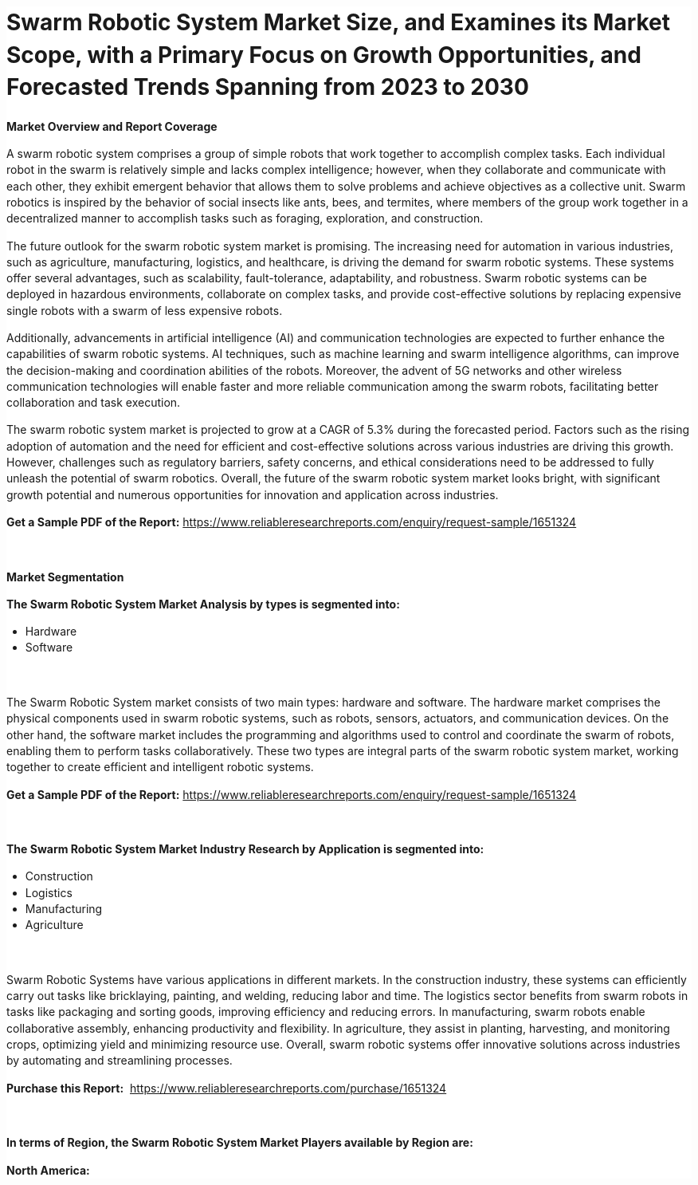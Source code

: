 <p><h1>Swarm Robotic System Market Size, and Examines its Market Scope, with a Primary Focus on Growth Opportunities, and Forecasted Trends Spanning from 2023 to 2030</h1></p><p><strong>Market Overview and Report Coverage</strong></p>
<p><p>A swarm robotic system comprises a group of simple robots that work together to accomplish complex tasks. Each individual robot in the swarm is relatively simple and lacks complex intelligence; however, when they collaborate and communicate with each other, they exhibit emergent behavior that allows them to solve problems and achieve objectives as a collective unit. Swarm robotics is inspired by the behavior of social insects like ants, bees, and termites, where members of the group work together in a decentralized manner to accomplish tasks such as foraging, exploration, and construction.</p><p>The future outlook for the swarm robotic system market is promising. The increasing need for automation in various industries, such as agriculture, manufacturing, logistics, and healthcare, is driving the demand for swarm robotic systems. These systems offer several advantages, such as scalability, fault-tolerance, adaptability, and robustness. Swarm robotic systems can be deployed in hazardous environments, collaborate on complex tasks, and provide cost-effective solutions by replacing expensive single robots with a swarm of less expensive robots.</p><p>Additionally, advancements in artificial intelligence (AI) and communication technologies are expected to further enhance the capabilities of swarm robotic systems. AI techniques, such as machine learning and swarm intelligence algorithms, can improve the decision-making and coordination abilities of the robots. Moreover, the advent of 5G networks and other wireless communication technologies will enable faster and more reliable communication among the swarm robots, facilitating better collaboration and task execution.</p><p>The swarm robotic system market is projected to grow at a CAGR of 5.3% during the forecasted period. Factors such as the rising adoption of automation and the need for efficient and cost-effective solutions across various industries are driving this growth. However, challenges such as regulatory barriers, safety concerns, and ethical considerations need to be addressed to fully unleash the potential of swarm robotics. Overall, the future of the swarm robotic system market looks bright, with significant growth potential and numerous opportunities for innovation and application across industries.</p></p>
<p><strong>Get a Sample PDF of the Report:</strong> <a href="https://www.reliableresearchreports.com/enquiry/request-sample/1651324">https://www.reliableresearchreports.com/enquiry/request-sample/1651324</a></p>
<p>&nbsp;</p>
<p><strong>Market Segmentation</strong></p>
<p><strong>The Swarm Robotic System Market Analysis by types is segmented into:</strong></p>
<p><ul><li>Hardware</li><li>Software</li></ul></p>
<p>&nbsp;</p>
<p><p>The Swarm Robotic System market consists of two main types: hardware and software. The hardware market comprises the physical components used in swarm robotic systems, such as robots, sensors, actuators, and communication devices. On the other hand, the software market includes the programming and algorithms used to control and coordinate the swarm of robots, enabling them to perform tasks collaboratively. These two types are integral parts of the swarm robotic system market, working together to create efficient and intelligent robotic systems.</p></p>
<p><strong>Get a Sample PDF of the Report:</strong>&nbsp;<a href="https://www.reliableresearchreports.com/enquiry/request-sample/1651324">https://www.reliableresearchreports.com/enquiry/request-sample/1651324</a></p>
<p>&nbsp;</p>
<p><strong>The Swarm Robotic System Market Industry Research by Application is segmented into:</strong></p>
<p><ul><li>Construction</li><li>Logistics</li><li>Manufacturing</li><li>Agriculture</li></ul></p>
<p>&nbsp;</p>
<p><p>Swarm Robotic Systems have various applications in different markets. In the construction industry, these systems can efficiently carry out tasks like bricklaying, painting, and welding, reducing labor and time. The logistics sector benefits from swarm robots in tasks like packaging and sorting goods, improving efficiency and reducing errors. In manufacturing, swarm robots enable collaborative assembly, enhancing productivity and flexibility. In agriculture, they assist in planting, harvesting, and monitoring crops, optimizing yield and minimizing resource use. Overall, swarm robotic systems offer innovative solutions across industries by automating and streamlining processes.</p></p>
<p><strong>Purchase this Report:</strong>&nbsp; <a href="https://www.reliableresearchreports.com/purchase/1651324">https://www.reliableresearchreports.com/purchase/1651324</a></p>
<p>&nbsp;</p>
<p><strong>In terms of Region, the Swarm Robotic System Market Players available by Region are:</strong></p>
<p>
    <p> <strong> North America: </strong>
        <ul>